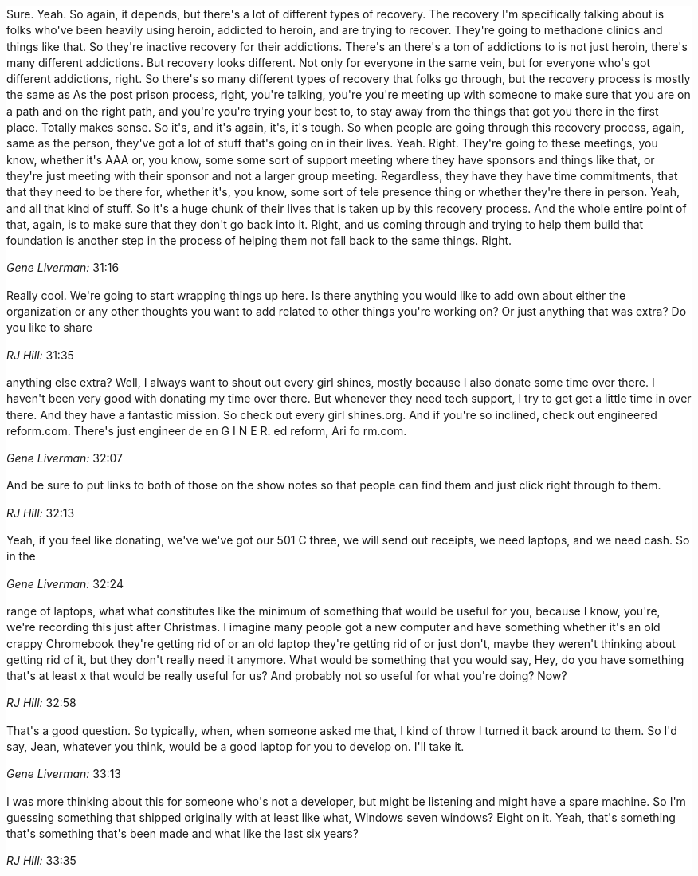   <p>Sure. Yeah. So again, it depends, but there&#39;s a lot of different types of recovery. The recovery I&#39;m specifically talking about is folks who&#39;ve been heavily using heroin, addicted to heroin, and are trying to recover. They&#39;re going to methadone clinics and things like that. So they&#39;re inactive recovery for their addictions. There&#39;s an there&#39;s a ton of addictions to is not just heroin, there&#39;s many different addictions. But recovery looks different. Not only for everyone in the same vein, but for everyone who&#39;s got different addictions, right. So there&#39;s so many different types of recovery that folks go through, but the recovery process is mostly the same as As the post prison process, right, you&#39;re talking, you&#39;re you&#39;re meeting up with someone to make sure that you are on a path and on the right path, and you&#39;re you&#39;re trying your best to, to stay away from the things that got you there in the first place. Totally makes sense. So it&#39;s, and it&#39;s again, it&#39;s, it&#39;s tough. So when people are going through this recovery process, again, same as the person, they&#39;ve got a lot of stuff that&#39;s going on in their lives. Yeah. Right. They&#39;re going to these meetings, you know, whether it&#39;s AAA or, you know, some some sort of support meeting where they have sponsors and things like that, or they&#39;re just meeting with their sponsor and not a larger group meeting. Regardless, they have they have time commitments, that that they need to be there for, whether it&#39;s, you know, some sort of tele presence thing or whether they&#39;re there in person. Yeah, and all that kind of stuff. So it&#39;s a huge chunk of their lives that is taken up by this recovery process. And the whole entire point of that, again, is to make sure that they don&#39;t go back into it. Right, and us coming through and trying to help them build that foundation is another step in the process of helping them not fall back to the same things. Right.</p>
  <cite>Gene Liverman:</cite>
  <time>31:16</time>
  <p>Really cool. We&#39;re going to start wrapping things up here. Is there anything you would like to add own about either the organization or any other thoughts you want to add related to other things you&#39;re working on? Or just anything that was extra? Do you like to share</p>
  <cite>RJ Hill:</cite>
  <time>31:35</time>
  <p>anything else extra? Well, I always want to shout out every girl shines, mostly because I also donate some time over there. I haven&#39;t been very good with donating my time over there. But whenever they need tech support, I try to get get a little time in over there. And they have a fantastic mission. So check out every girl shines.org. And if you&#39;re so inclined, check out engineered reform.com. There&#39;s just engineer de en G I N E R. ed reform, Ari fo rm.com.</p>
  <cite>Gene Liverman:</cite>
  <time>32:07</time>
  <p>And be sure to put links to both of those on the show notes so that people can find them and just click right through to them.</p>
  <cite>RJ Hill:</cite>
  <time>32:13</time>
  <p>Yeah, if you feel like donating, we&#39;ve we&#39;ve got our 501 C three, we will send out receipts, we need laptops, and we need cash. So in the</p>
  <cite>Gene Liverman:</cite>
  <time>32:24</time>
  <p>range of laptops, what what constitutes like the minimum of something that would be useful for you, because I know, you&#39;re, we&#39;re recording this just after Christmas. I imagine many people got a new computer and have something whether it&#39;s an old crappy Chromebook they&#39;re getting rid of or an old laptop they&#39;re getting rid of or just don&#39;t, maybe they weren&#39;t thinking about getting rid of it, but they don&#39;t really need it anymore. What would be something that you would say, Hey, do you have something that&#39;s at least x that would be really useful for us? And probably not so useful for what you&#39;re doing? Now?</p>
  <cite>RJ Hill:</cite>
  <time>32:58</time>
  <p>That&#39;s a good question. So typically, when, when someone asked me that, I kind of throw I turned it back around to them. So I&#39;d say, Jean, whatever you think, would be a good laptop for you to develop on. I&#39;ll take it.</p>
  <cite>Gene Liverman:</cite>
  <time>33:13</time>
  <p>I was more thinking about this for someone who&#39;s not a developer, but might be listening and might have a spare machine. So I&#39;m guessing something that shipped originally with at least like what, Windows seven windows? Eight on it. Yeah, that&#39;s something that&#39;s something that&#39;s been made and what like the last six years?</p>
  <cite>RJ Hill:</cite>
  <time>33:35</time>